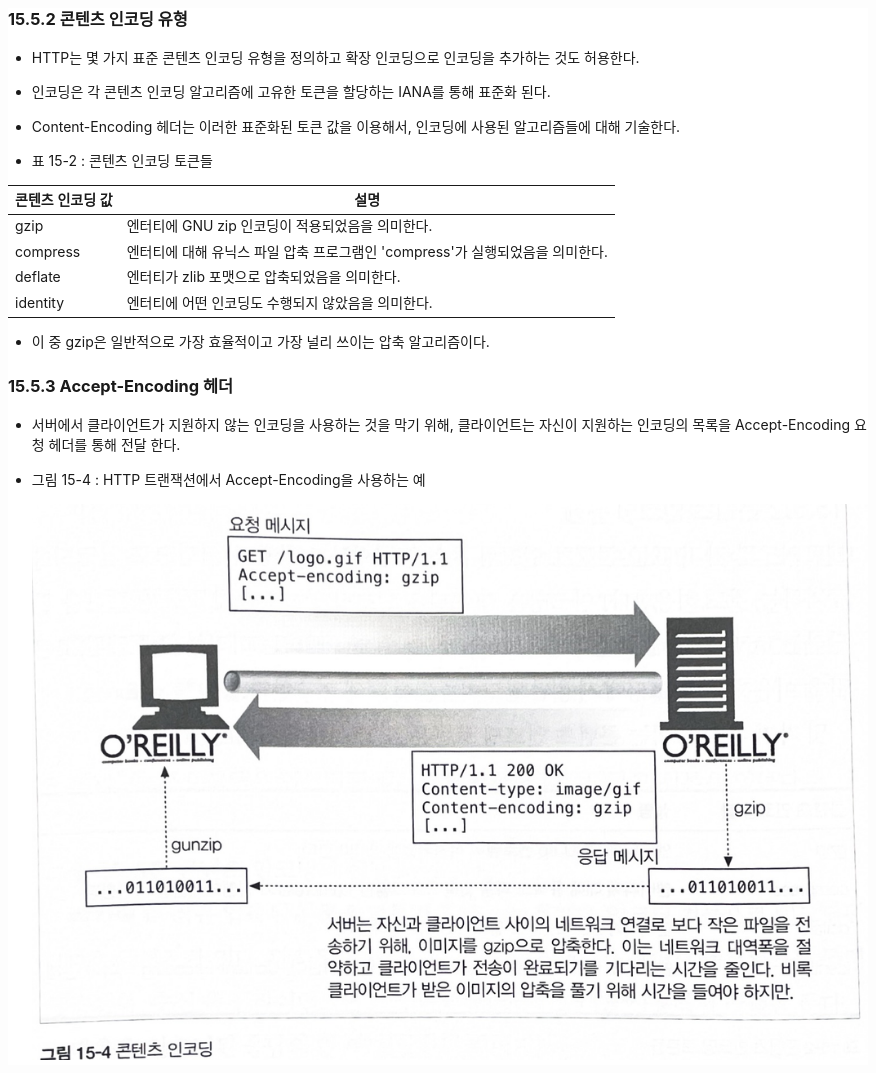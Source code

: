### 15.5.2 콘텐츠 인코딩 유형

* HTTP는 몇 가지 표준 콘텐츠 인코딩 유형을 정의하고 확장 인코딩으로 인코딩을 추가하는 것도 허용한다.

* 인코딩은 각 콘텐츠 인코딩 알고리즘에 고유한 토큰을 할당하는 IANA를 통해 표준화 된다.

* Content-Encoding 헤더는 이러한 표준화된 토큰 값을 이용해서, 인코딩에 사용된 알고리즘들에 대해 기술한다.

* 표 15-2 : 콘텐츠 인코딩 토큰들

콘텐츠 인코딩 값 | 설명
---|---
gzip|엔터티에 GNU zip 인코딩이 적용되었음을 의미한다.
compress|엔터티에 대해 유닉스 파일 압축 프로그램인 'compress'가 실행되었음을 의미한다.
deflate|엔터티가 zlib 포맷으로 압축되었음을 의미한다.
identity|엔터티에 어떤 인코딩도 수행되지 않았음을 의미한다.

* 이 중 gzip은 일반적으로 가장 효율적이고 가장 널리 쓰이는 압축 알고리즘이다.

### 15.5.3 Accept-Encoding 헤더

* 서버에서 클라이언트가 지원하지 않는 인코딩을 사용하는 것을 막기 위해, 클라이언트는 자신이 지원하는 인코딩의 목록을 Accept-Encoding 요청 헤더를 통해 전달 한다.

* 그림 15-4 : HTTP 트랜잭션에서 Accept-Encoding을 사용하는 예

    <img src = images/15/example_04.png>
